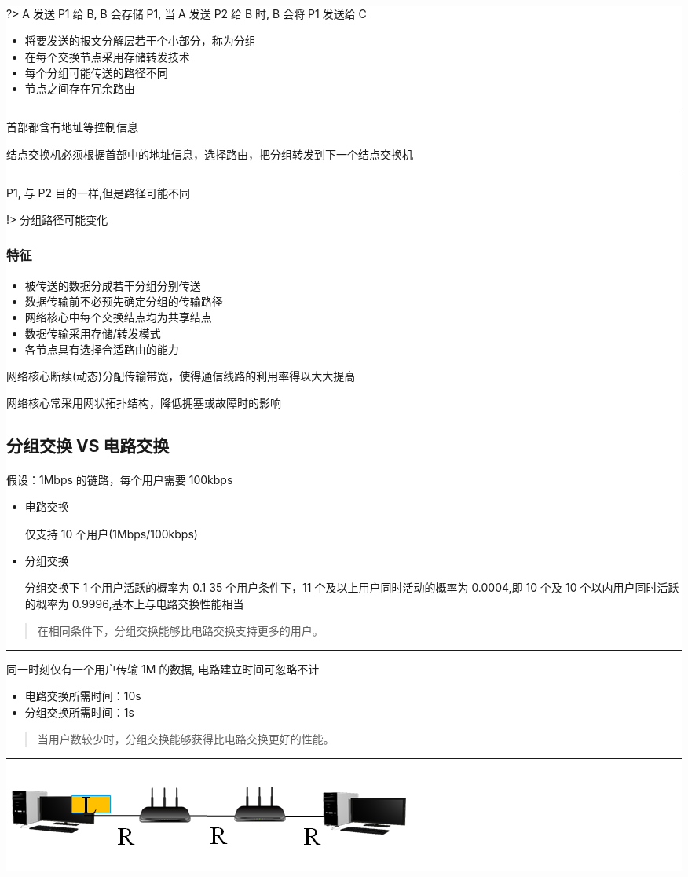 ?> A 发送 P1 给 B, B 会存储 P1, 当 A 发送 P2 给 B 时, B 会将 P1 发送给 C

- 将要发送的报文分解层若干个小部分，称为分组
- 在每个交换节点采用存储转发技术
- 每个分组可能传送的路径不同
- 节点之间存在冗余路由

---

首部都含有地址等控制信息

结点交换机必须根据首部中的地址信息，选择路由，把分组转发到下一个结点交换机

---

P1, 与 P2 目的一样,但是路径可能不同

!> 分组路径可能变化

### 特征

- 被传送的数据分成若干分组分别传送
- 数据传输前不必预先确定分组的传输路径
- 网络核心中每个交换结点均为共享结点
- 数据传输采用存储/转发模式
- 各节点具有选择合适路由的能力

网络核心断续(动态)分配传输带宽，使得通信线路的利用率得以大大提高

网络核心常采用网状拓扑结构，降低拥塞或故障时的影响

## 分组交换 VS 电路交换

假设：1Mbps 的链路，每个用户需要 100kbps

- 电路交换

  仅支持 10 个用户(1Mbps/100kbps)

- 分组交换

  分组交换下 1 个用户活跃的概率为 0.1
  35 个用户条件下，11 个及以上用户同时活动的概率为 0.0004,即 10 个及 10 个以内用户同时活跃的概率为 0.9996,基本上与电路交换性能相当

> 在相同条件下，分组交换能够比电路交换支持更多的用户。

---

同一时刻仅有一个用户传输 1M 的数据, 电路建立时间可忽略不计

- 电路交换所需时间：10s
- 分组交换所需时间：1s

> 当用户数较少时，分组交换能够获得比电路交换更好的性能。

---

![](assets/2023-03-05-00-51-37.png)
